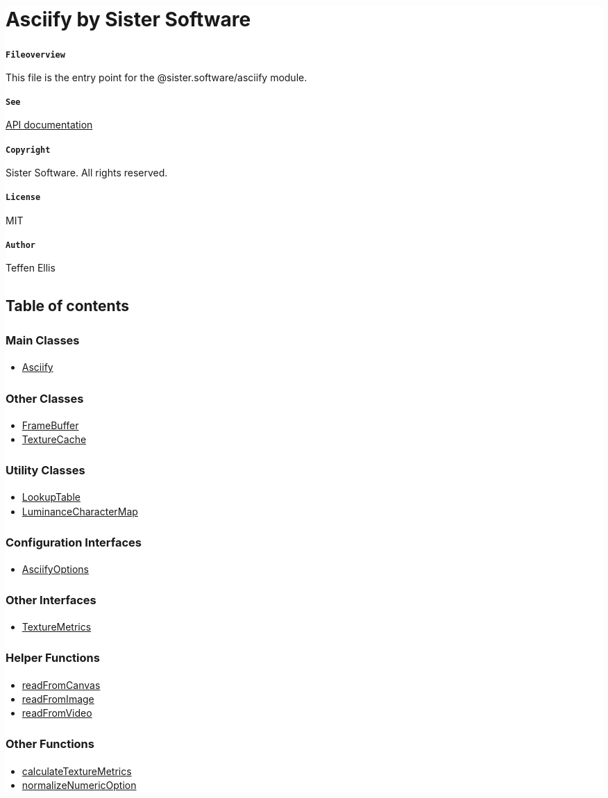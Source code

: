 # Asciify by Sister Software

**`Fileoverview`**

This file is the entry point for the @sister.software/asciify module.

**`See`**

[API documentation](https://sister.software/asciify)

**`Copyright`**

Sister Software. All rights reserved.

**`License`**

MIT

**`Author`**

Teffen Ellis

## Table of contents

### Main Classes

- [Asciify](../wiki/Asciify)

### Other Classes

- [FrameBuffer](../wiki/FrameBuffer)
- [TextureCache](../wiki/TextureCache)

### Utility Classes

- [LookupTable](../wiki/LookupTable)
- [LuminanceCharacterMap](../wiki/LuminanceCharacterMap)

### Configuration Interfaces

- [AsciifyOptions](../wiki/AsciifyOptions)

### Other Interfaces

- [TextureMetrics](../wiki/TextureMetrics)

### Helper Functions

- [readFromCanvas](../wiki/Home#readfromcanvas)
- [readFromImage](../wiki/Home#readfromimage)
- [readFromVideo](../wiki/Home#readfromvideo)

### Other Functions

- [calculateTextureMetrics](../wiki/Home#calculatetexturemetrics)
- [normalizeNumericOption](../wiki/Home#normalizenumericoption)
